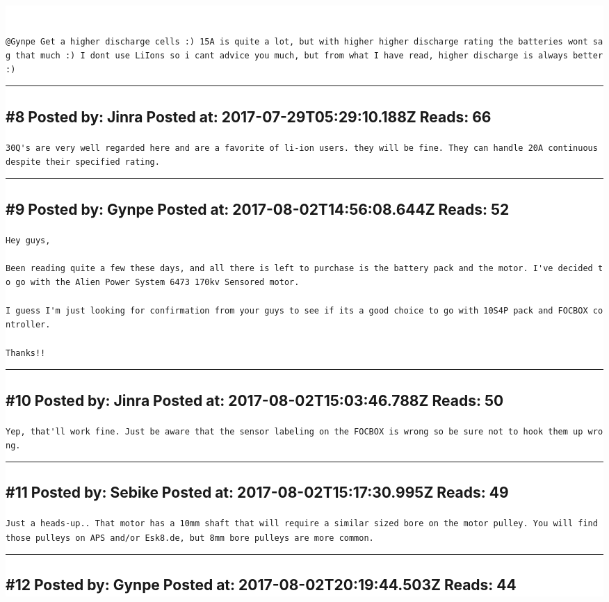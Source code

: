 ```


@Gynpe Get a higher discharge cells :) 15A is quite a lot, but with higher higher discharge rating the batteries wont sag that much :) I dont use LiIons so i cant advice you much, but from what I have read, higher discharge is always better :)
```

---
## \#8 Posted by: Jinra Posted at: 2017-07-29T05:29:10.188Z Reads: 66

```
30Q's are very well regarded here and are a favorite of li-ion users. they will be fine. They can handle 20A continuous despite their specified rating.
```

---
## \#9 Posted by: Gynpe Posted at: 2017-08-02T14:56:08.644Z Reads: 52

```
Hey guys, 

Been reading quite a few these days, and all there is left to purchase is the battery pack and the motor. I've decided to go with the Alien Power System 6473 170kv Sensored motor. 

I guess I'm just looking for confirmation from your guys to see if its a good choice to go with 10S4P pack and FOCBOX controller.

Thanks!!
```

---
## \#10 Posted by: Jinra Posted at: 2017-08-02T15:03:46.788Z Reads: 50

```
Yep, that'll work fine. Just be aware that the sensor labeling on the FOCBOX is wrong so be sure not to hook them up wrong.
```

---
## \#11 Posted by: Sebike Posted at: 2017-08-02T15:17:30.995Z Reads: 49

```
Just a heads-up.. That motor has a 10mm shaft that will require a similar sized bore on the motor pulley. You will find those pulleys on APS and/or Esk8.de, but 8mm bore pulleys are more common.
```

---
## \#12 Posted by: Gynpe Posted at: 2017-08-02T20:19:44.503Z Reads: 44
